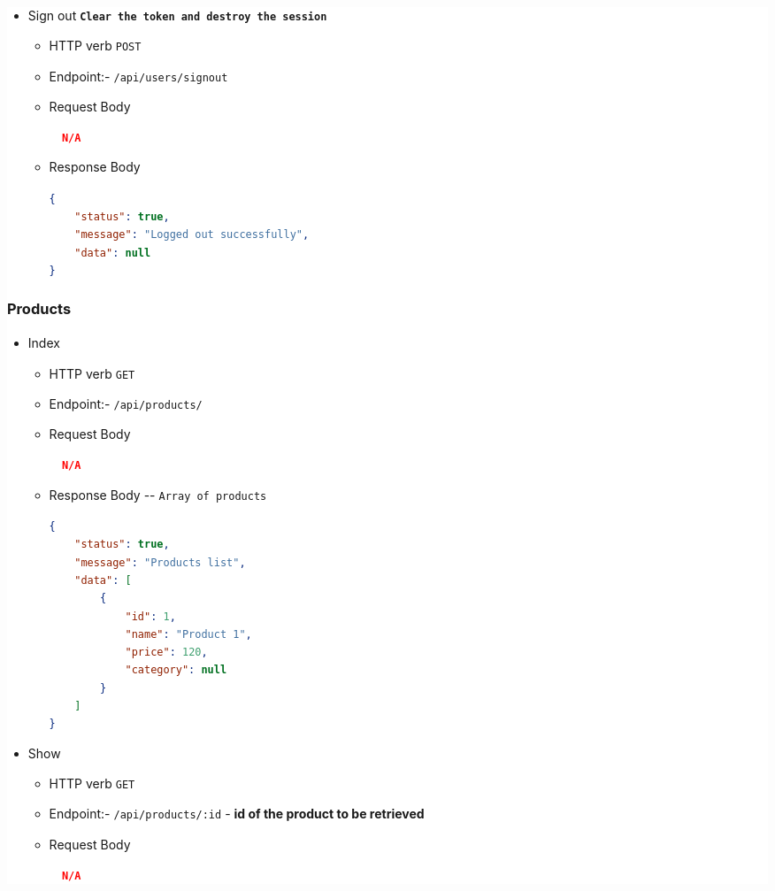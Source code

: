 -   Sign out **`Clear the token and destroy the session`**

    -   HTTP verb `POST`
    -   Endpoint:- `/api/users/signout`
    -   Request Body

        ```json
          N/A
        ```

    -   Response Body

        ```json
        {
            "status": true,
            "message": "Logged out successfully",
            "data": null
        }
        ```

### Products

-   Index

    -   HTTP verb `GET`
    -   Endpoint:- `/api/products/`
    -   Request Body

        ```json
          N/A
        ```

    -   Response Body -- `Array of products`

        ```json
        {
            "status": true,
            "message": "Products list",
            "data": [
                {
                    "id": 1,
                    "name": "Product 1",
                    "price": 120,
                    "category": null
                }
            ]
        }
        ```

-   Show

    -   HTTP verb `GET`
    -   Endpoint:- `/api/products/:id` - **id of the product to be retrieved**
    -   Request Body

        ```json
          N/A
        ```
